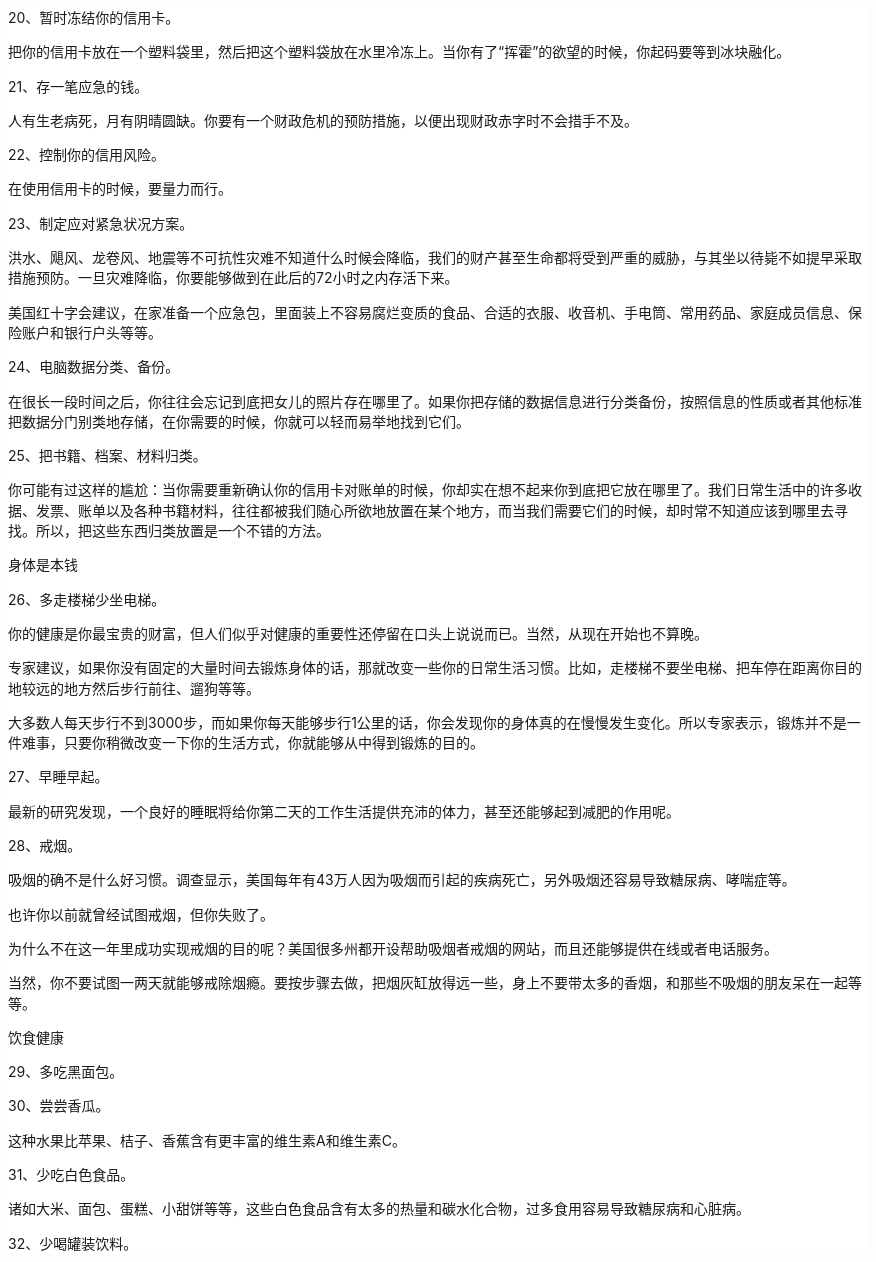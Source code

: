 20、暂时冻结你的信用卡。  
  
把你的信用卡放在一个塑料袋里，然后把这个塑料袋放在水里冷冻上。当你有了“挥霍”的欲望的时候，你起码要等到冰块融化。  
  
21、存一笔应急的钱。  
  
人有生老病死，月有阴晴圆缺。你要有一个财政危机的预防措施，以便出现财政赤字时不会措手不及。  
  
22、控制你的信用风险。  
  
在使用信用卡的时候，要量力而行。  
  
23、制定应对紧急状况方案。  
  
洪水、飓风、龙卷风、地震等不可抗性灾难不知道什么时候会降临，我们的财产甚至生命都将受到严重的威胁，与其坐以待毙不如提早采取措施预防。一旦灾难降临，你要能够做到在此后的72小时之内存活下来。  
  
美国红十字会建议，在家准备一个应急包，里面装上不容易腐烂变质的食品、合适的衣服、收音机、手电筒、常用药品、家庭成员信息、保险账户和银行户头等等。  
  
24、电脑数据分类、备份。  
  
在很长一段时间之后，你往往会忘记到底把女儿的照片存在哪里了。如果你把存储的数据信息进行分类备份，按照信息的性质或者其他标准把数据分门别类地存储，在你需要的时候，你就可以轻而易举地找到它们。  
  
25、把书籍、档案、材料归类。  
  
你可能有过这样的尴尬：当你需要重新确认你的信用卡对账单的时候，你却实在想不起来你到底把它放在哪里了。我们日常生活中的许多收据、发票、账单以及各种书籍材料，往往都被我们随心所欲地放置在某个地方，而当我们需要它们的时候，却时常不知道应该到哪里去寻找。所以，把这些东西归类放置是一个不错的方法。  
  
身体是本钱  

26、多走楼梯少坐电梯。  
  
你的健康是你最宝贵的财富，但人们似乎对健康的重要性还停留在口头上说说而已。当然，从现在开始也不算晚。  
  
专家建议，如果你没有固定的大量时间去锻炼身体的话，那就改变一些你的日常生活习惯。比如，走楼梯不要坐电梯、把车停在距离你目的地较远的地方然后步行前往、遛狗等等。  
  
大多数人每天步行不到3000步，而如果你每天能够步行1公里的话，你会发现你的身体真的在慢慢发生变化。所以专家表示，锻炼并不是一件难事，只要你稍微改变一下你的生活方式，你就能够从中得到锻炼的目的。  
  
27、早睡早起。  
  
最新的研究发现，一个良好的睡眠将给你第二天的工作生活提供充沛的体力，甚至还能够起到减肥的作用呢。  
  
28、戒烟。  
  
吸烟的确不是什么好习惯。调查显示，美国每年有43万人因为吸烟而引起的疾病死亡，另外吸烟还容易导致糖尿病、哮喘症等。  
  
也许你以前就曾经试图戒烟，但你失败了。  
  
为什么不在这一年里成功实现戒烟的目的呢？美国很多州都开设帮助吸烟者戒烟的网站，而且还能够提供在线或者电话服务。  
  
当然，你不要试图一两天就能够戒除烟瘾。要按步骤去做，把烟灰缸放得远一些，身上不要带太多的香烟，和那些不吸烟的朋友呆在一起等等。  
  
饮食健康　  

29、多吃黑面包。  
  
30、尝尝香瓜。  
  
这种水果比苹果、桔子、香蕉含有更丰富的维生素A和维生素C。  
  
31、少吃白色食品。  
  
诸如大米、面包、蛋糕、小甜饼等等，这些白色食品含有太多的热量和碳水化合物，过多食用容易导致糖尿病和心脏病。  
  
32、少喝罐装饮料。  
  
